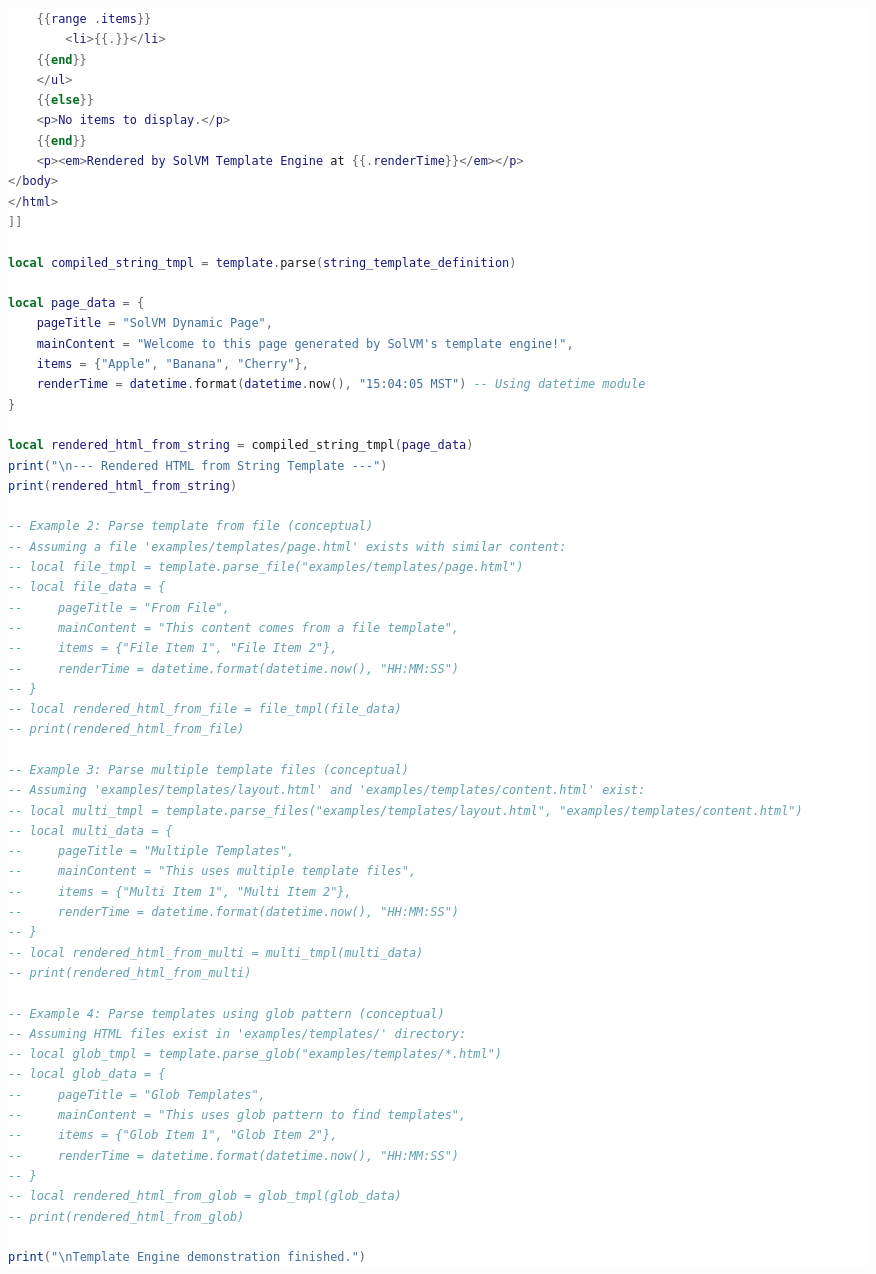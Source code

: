 ```lua
    {{range .items}}
        <li>{{.}}</li>
    {{end}}
    </ul>
    {{else}}
    <p>No items to display.</p>
    {{end}}
    <p><em>Rendered by SolVM Template Engine at {{.renderTime}}</em></p>
</body>
</html>
]]

local compiled_string_tmpl = template.parse(string_template_definition)

local page_data = {
    pageTitle = "SolVM Dynamic Page",
    mainContent = "Welcome to this page generated by SolVM's template engine!",
    items = {"Apple", "Banana", "Cherry"},
    renderTime = datetime.format(datetime.now(), "15:04:05 MST") -- Using datetime module
}

local rendered_html_from_string = compiled_string_tmpl(page_data)
print("\n--- Rendered HTML from String Template ---")
print(rendered_html_from_string)

-- Example 2: Parse template from file (conceptual)
-- Assuming a file 'examples/templates/page.html' exists with similar content:
-- local file_tmpl = template.parse_file("examples/templates/page.html")
-- local file_data = {
--     pageTitle = "From File",
--     mainContent = "This content comes from a file template",
--     items = {"File Item 1", "File Item 2"},
--     renderTime = datetime.format(datetime.now(), "HH:MM:SS")
-- }
-- local rendered_html_from_file = file_tmpl(file_data)
-- print(rendered_html_from_file)

-- Example 3: Parse multiple template files (conceptual)
-- Assuming 'examples/templates/layout.html' and 'examples/templates/content.html' exist:
-- local multi_tmpl = template.parse_files("examples/templates/layout.html", "examples/templates/content.html")
-- local multi_data = {
--     pageTitle = "Multiple Templates",
--     mainContent = "This uses multiple template files",
--     items = {"Multi Item 1", "Multi Item 2"},
--     renderTime = datetime.format(datetime.now(), "HH:MM:SS")
-- }
-- local rendered_html_from_multi = multi_tmpl(multi_data)
-- print(rendered_html_from_multi)

-- Example 4: Parse templates using glob pattern (conceptual)
-- Assuming HTML files exist in 'examples/templates/' directory:
-- local glob_tmpl = template.parse_glob("examples/templates/*.html")
-- local glob_data = {
--     pageTitle = "Glob Templates",
--     mainContent = "This uses glob pattern to find templates",
--     items = {"Glob Item 1", "Glob Item 2"},
--     renderTime = datetime.format(datetime.now(), "HH:MM:SS")
-- }
-- local rendered_html_from_glob = glob_tmpl(glob_data)
-- print(rendered_html_from_glob)

print("\nTemplate Engine demonstration finished.")
```